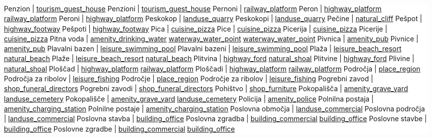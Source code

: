 Penzion |  [tourism\_guest\_house](https://taginfo.openstreetmap.org/tags/tourism=guest_house)
Penzioni |  [tourism\_guest\_house](https://taginfo.openstreetmap.org/tags/tourism=guest_house)
Pernoni |  [railway\_platform](https://taginfo.openstreetmap.org/tags/railway=platform)
Peron |  [highway\_platform](https://taginfo.openstreetmap.org/tags/highway=platform) [railway\_platform](https://taginfo.openstreetmap.org/tags/railway=platform)
Peroni |  [highway\_platform](https://taginfo.openstreetmap.org/tags/highway=platform)
Peskokop |  [landuse\_quarry](https://taginfo.openstreetmap.org/tags/landuse=quarry)
Peskokopi |  [landuse\_quarry](https://taginfo.openstreetmap.org/tags/landuse=quarry)
Pečine |  [natural\_cliff](https://taginfo.openstreetmap.org/tags/natural=cliff)
Pešpot |  [highway\_footway](https://taginfo.openstreetmap.org/tags/highway=footway)
Pešpoti |  [highway\_footway](https://taginfo.openstreetmap.org/tags/highway=footway)
Pica |  [cuisine\_pizza](https://taginfo.openstreetmap.org/tags/cuisine=pizza)
Pice |  [cuisine\_pizza](https://taginfo.openstreetmap.org/tags/cuisine=pizza)
Picerija |  [cuisine\_pizza](https://taginfo.openstreetmap.org/tags/cuisine=pizza)
Picerije |  [cuisine\_pizza](https://taginfo.openstreetmap.org/tags/cuisine=pizza)
Pitna voda |  [amenity\_drinking\_water](https://taginfo.openstreetmap.org/tags/amenity=drinking_water) [waterway\_water\_point](https://taginfo.openstreetmap.org/tags/waterway=water_point) [waterway\_water\_point](https://taginfo.openstreetmap.org/tags/waterway=water_point)
Pivnica |  [amenity\_pub](https://taginfo.openstreetmap.org/tags/amenity=pub)
Pivnice |  [amenity\_pub](https://taginfo.openstreetmap.org/tags/amenity=pub)
Plavalni bazen |  [leisure\_swimming\_pool](https://taginfo.openstreetmap.org/tags/leisure=swimming_pool)
Plavalni bazeni |  [leisure\_swimming\_pool](https://taginfo.openstreetmap.org/tags/leisure=swimming_pool)
Plaža |  [leisure\_beach\_resort](https://taginfo.openstreetmap.org/tags/leisure=beach_resort) [natural\_beach](https://taginfo.openstreetmap.org/tags/natural=beach)
Plaže |  [leisure\_beach\_resort](https://taginfo.openstreetmap.org/tags/leisure=beach_resort) [natural\_beach](https://taginfo.openstreetmap.org/tags/natural=beach)
Plitvina |  [highway\_ford](https://taginfo.openstreetmap.org/tags/highway=ford) [natural\_shoal](https://taginfo.openstreetmap.org/tags/natural=shoal)
Plitvine |  [highway\_ford](https://taginfo.openstreetmap.org/tags/highway=ford)
Plivine |  [natural\_shoal](https://taginfo.openstreetmap.org/tags/natural=shoal)
Ploščad |  [highway\_platform](https://taginfo.openstreetmap.org/tags/highway=platform) [railway\_platform](https://taginfo.openstreetmap.org/tags/railway=platform)
Ploščadi |  [highway\_platform](https://taginfo.openstreetmap.org/tags/highway=platform) [railway\_platform](https://taginfo.openstreetmap.org/tags/railway=platform)
Področja |  [place\_region](https://taginfo.openstreetmap.org/tags/place=region)
Področja za ribolov |  [leisure\_fishing](https://taginfo.openstreetmap.org/tags/leisure=fishing)
Področje |  [place\_region](https://taginfo.openstreetmap.org/tags/place=region)
Področje za ribolov |  [leisure\_fishing](https://taginfo.openstreetmap.org/tags/leisure=fishing)
Pogrebni zavod |  [shop\_funeral\_directors](https://taginfo.openstreetmap.org/tags/shop=funeral_directors)
Pogrebni zavodi |  [shop\_funeral\_directors](https://taginfo.openstreetmap.org/tags/shop=funeral_directors)
Pohištvo |  [shop\_furniture](https://taginfo.openstreetmap.org/tags/shop=furniture)
Pokopališča |  [amenity\_grave\_yard](https://taginfo.openstreetmap.org/tags/amenity=grave_yard) [landuse\_cemetery](https://taginfo.openstreetmap.org/tags/landuse=cemetery)
Pokopališče |  [amenity\_grave\_yard](https://taginfo.openstreetmap.org/tags/amenity=grave_yard) [landuse\_cemetery](https://taginfo.openstreetmap.org/tags/landuse=cemetery)
Policija |  [amenity\_police](https://taginfo.openstreetmap.org/tags/amenity=police)
Polnilna postaja |  [amenity\_charging\_station](https://taginfo.openstreetmap.org/tags/amenity=charging_station)
Polnilne postaje |  [amenity\_charging\_station](https://taginfo.openstreetmap.org/tags/amenity=charging_station)
Poslovna območja |  [landuse\_commercial](https://taginfo.openstreetmap.org/tags/landuse=commercial)
Poslovna področja |  [landuse\_commercial](https://taginfo.openstreetmap.org/tags/landuse=commercial)
Poslovna stavba |  [building\_office](https://taginfo.openstreetmap.org/tags/building=office)
Poslovna zgradba |  [building\_commercial](https://taginfo.openstreetmap.org/tags/building=commercial) [building\_office](https://taginfo.openstreetmap.org/tags/building=office)
Poslovne stavbe |  [building\_office](https://taginfo.openstreetmap.org/tags/building=office)
Poslovne zgradbe |  [building\_commercial](https://taginfo.openstreetmap.org/tags/building=commercial) [building\_office](https://taginfo.openstreetmap.org/tags/building=office)